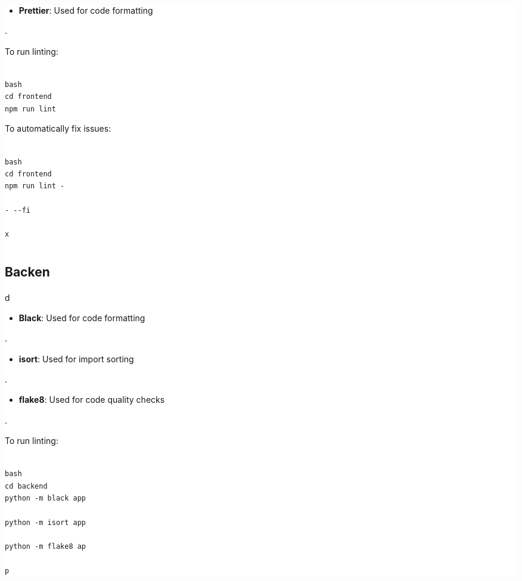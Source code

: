 - **Prettier**: Used for code formatting

.

To run linting:

```

bash
cd frontend
npm run lint

```

To automatically fix issues:

```

bash
cd frontend
npm run lint -

- --fi

x

```

#

## Backen

d

- **Black**: Used for code formatting

.

- **isort**: Used for import sorting

.

- **flake8**: Used for code quality checks

.

To run linting:

```

bash
cd backend
python -m black app

python -m isort app

python -m flake8 ap

p

```
